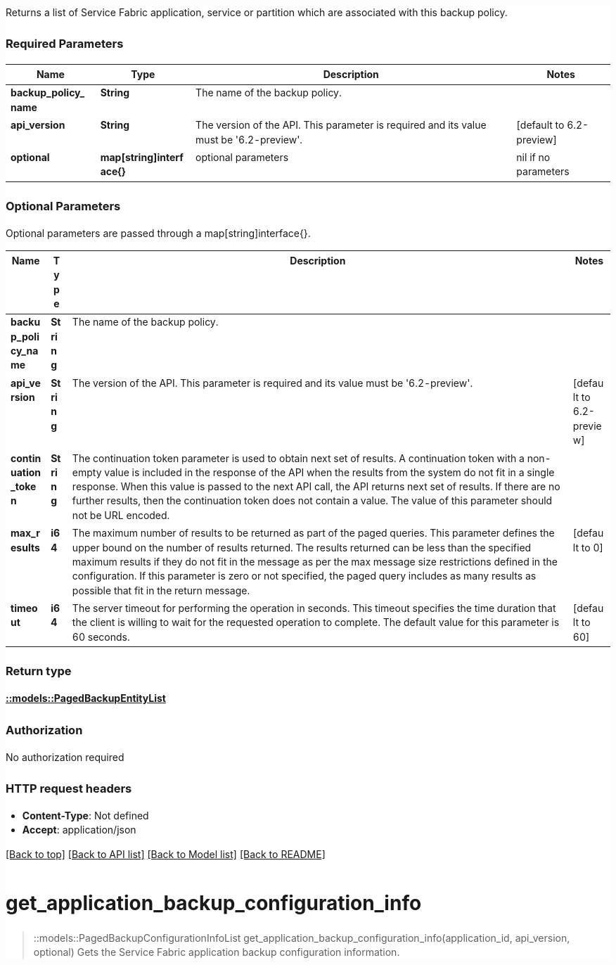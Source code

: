 Returns a list of Service Fabric application, service or partition which are associated with this backup policy.

### Required Parameters

Name | Type | Description  | Notes
------------- | ------------- | ------------- | -------------
  **backup_policy_name** | **String**| The name of the backup policy. | 
  **api_version** | **String**| The version of the API. This parameter is required and its value must be &#39;6.2-preview&#39;. | [default to 6.2-preview]
 **optional** | **map[string]interface{}** | optional parameters | nil if no parameters

### Optional Parameters
Optional parameters are passed through a map[string]interface{}.

Name | Type | Description  | Notes
------------- | ------------- | ------------- | -------------
 **backup_policy_name** | **String**| The name of the backup policy. | 
 **api_version** | **String**| The version of the API. This parameter is required and its value must be &#39;6.2-preview&#39;. | [default to 6.2-preview]
 **continuation_token** | **String**| The continuation token parameter is used to obtain next set of results. A continuation token with a non-empty value is included in the response of the API when the results from the system do not fit in a single response. When this value is passed to the next API call, the API returns next set of results. If there are no further results, then the continuation token does not contain a value. The value of this parameter should not be URL encoded. | 
 **max_results** | **i64**| The maximum number of results to be returned as part of the paged queries. This parameter defines the upper bound on the number of results returned. The results returned can be less than the specified maximum results if they do not fit in the message as per the max message size restrictions defined in the configuration. If this parameter is zero or not specified, the paged query includes as many results as possible that fit in the return message. | [default to 0]
 **timeout** | **i64**| The server timeout for performing the operation in seconds. This timeout specifies the time duration that the client is willing to wait for the requested operation to complete. The default value for this parameter is 60 seconds. | [default to 60]

### Return type

[**::models::PagedBackupEntityList**](PagedBackupEntityList.md)

### Authorization

No authorization required

### HTTP request headers

 - **Content-Type**: Not defined
 - **Accept**: application/json

[[Back to top]](#) [[Back to API list]](../README.md#documentation-for-api-endpoints) [[Back to Model list]](../README.md#documentation-for-models) [[Back to README]](../README.md)

# **get_application_backup_configuration_info**
> ::models::PagedBackupConfigurationInfoList get_application_backup_configuration_info(application_id, api_version, optional)
Gets the Service Fabric application backup configuration information.
